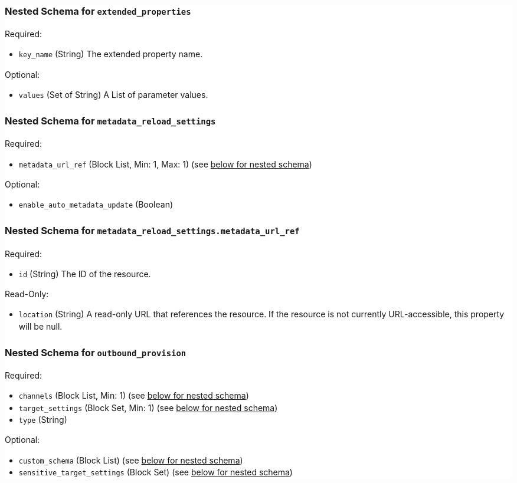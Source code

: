 


<a id="nestedblock--extended_properties"></a>
### Nested Schema for `extended_properties`

Required:

- `key_name` (String) The extended property name.

Optional:

- `values` (Set of String) A List of parameter values.


<a id="nestedblock--metadata_reload_settings"></a>
### Nested Schema for `metadata_reload_settings`

Required:

- `metadata_url_ref` (Block List, Min: 1, Max: 1) (see [below for nested schema](#nestedblock--metadata_reload_settings--metadata_url_ref))

Optional:

- `enable_auto_metadata_update` (Boolean)

<a id="nestedblock--metadata_reload_settings--metadata_url_ref"></a>
### Nested Schema for `metadata_reload_settings.metadata_url_ref`

Required:

- `id` (String) The ID of the resource.

Read-Only:

- `location` (String) A read-only URL that references the resource. If the resource is not currently URL-accessible, this property will be null.



<a id="nestedblock--outbound_provision"></a>
### Nested Schema for `outbound_provision`

Required:

- `channels` (Block List, Min: 1) (see [below for nested schema](#nestedblock--outbound_provision--channels))
- `target_settings` (Block Set, Min: 1) (see [below for nested schema](#nestedblock--outbound_provision--target_settings))
- `type` (String)

Optional:

- `custom_schema` (Block List) (see [below for nested schema](#nestedblock--outbound_provision--custom_schema))
- `sensitive_target_settings` (Block Set) (see [below for nested schema](#nestedblock--outbound_provision--sensitive_target_settings))
